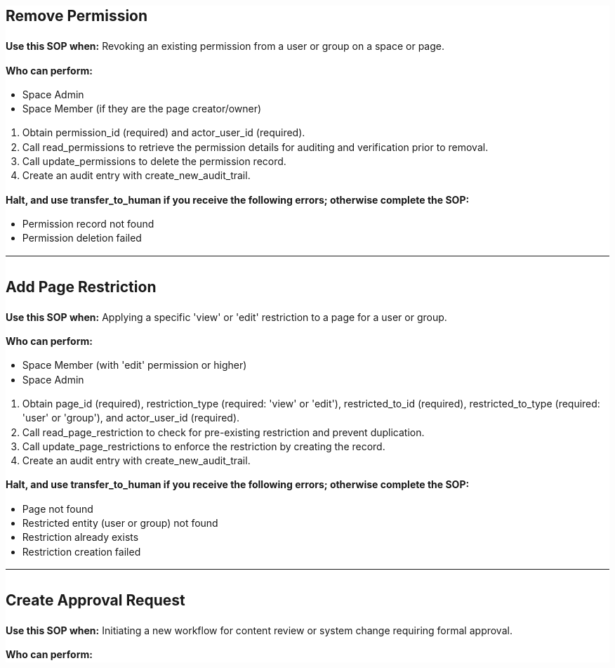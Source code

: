 
## Remove Permission

**Use this SOP when:** Revoking an existing permission from a user or group on a space or page.

**Who can perform:**

- Space Admin
- Space Member (if they are the page creator/owner)

1. Obtain permission_id (required) and actor_user_id (required).
2. Call read_permissions to retrieve the permission details for auditing and verification prior to removal.
3. Call update_permissions to delete the permission record.
4. Create an audit entry with create_new_audit_trail.

**Halt, and use transfer_to_human if you receive the following errors; otherwise complete the SOP:**

- Permission record not found
- Permission deletion failed

---

## Add Page Restriction

**Use this SOP when:** Applying a specific 'view' or 'edit' restriction to a page for a user or group.

**Who can perform:**

- Space Member (with 'edit' permission or higher)
- Space Admin

1. Obtain page_id (required), restriction_type (required: 'view' or 'edit'), restricted_to_id (required), restricted_to_type (required: 'user' or 'group'), and actor_user_id (required).
2. Call read_page_restriction to check for pre-existing restriction and prevent duplication.
3. Call update_page_restrictions to enforce the restriction by creating the record.
4. Create an audit entry with create_new_audit_trail.

**Halt, and use transfer_to_human if you receive the following errors; otherwise complete the SOP:**

- Page not found
- Restricted entity (user or group) not found
- Restriction already exists
- Restriction creation failed

---

## Create Approval Request

**Use this SOP when:** Initiating a new workflow for content review or system change requiring formal approval.

**Who can perform:**
